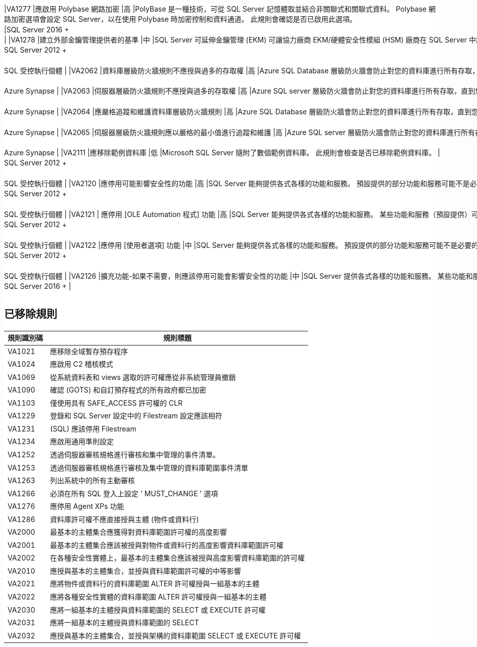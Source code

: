 |VA1277     |應啟用 Polybase 網路加密          |高         |PolyBase 是一種技術，可從 SQL Server 記憶體取並結合非關聯式和關聯式資料。 Polybase 網路加密選項會設定 SQL Server，以在使用 Polybase 時加密控制和資料通道。 此規則會確認是否已啟用此選項。         |<nobr>SQL Server 2016 +<nobr/>         |
|VA1278     |建立外部金鑰管理提供者的基準          |中         |SQL Server 可延伸金鑰管理 (EKM) 可讓協力廠商 EKM/硬體安全性模組 (HSM) 廠商在 SQL Server 中註冊其模組。 當註冊 SQL Server 使用者可以使用儲存在 EKM 模組上的加密金鑰時，此規則會顯示系統中所使用之 EKM 提供者的清單。         |<nobr>SQL Server 2012 +<nobr/><br/><br/>SQL 受控執行個體         |
|VA2062     |資料庫層級防火牆規則不應授與過多的存取權          |高         |Azure SQL Database 層級防火牆會防止對您的資料庫進行所有存取，直到您指定哪些 IP 位址擁有許可權，以協助保護您的資料。 資料庫層級防火牆規則會根據每個要求的原始 IP 位址，授與特定資料庫的存取權。 Master 和使用者資料庫的資料庫層級防火牆規則只能透過 Transact-sql (建立和管理，與伺服器層級防火牆規則不同，您也可以使用 Azure 入口網站或 PowerShell) 來建立和管理這些規則。 如需詳細資訊，請參閱 [Azure SQL Database 和 AZURE SYNAPSE ANALYTICS IP 防火牆規則](https://docs.microsoft.com/azure/sql-database/sql-database-firewall-configure)。 此檢查會確認資料庫層級防火牆規則不會授與超過255個 IP 位址的存取權。         |<nobr/>SQL Database<br/><br/>Azure Synapse         |
|VA2063     |伺服器層級防火牆規則不應授與過多的存取權          |高         |Azure SQL server 層級防火牆會防止對您的資料庫進行所有存取，直到您指定哪些 IP 位址擁有許可權，以協助保護您的伺服器。 伺服器層級防火牆規則會根據每個要求的原始 IP 位址，授與屬於伺服器的所有資料庫的存取權。  伺服器層級防火牆規則只能透過 Transact-sql 以及透過 Azure 入口網站或 PowerShell 來建立和管理。 如需詳細資訊，請參閱 [Azure SQL Database 和 AZURE SYNAPSE ANALYTICS IP 防火牆規則](https://docs.microsoft.com/azure/sql-database/sql-database-firewall-configure)。 此檢查會確認伺服器層級防火牆規則未授與超過255個 IP 位址的存取權。         |<nobr/>SQL Database<br/><br/>Azure Synapse         |
|VA2064     |應嚴格追蹤和維護資料庫層級防火牆規則          |高         |Azure SQL Database 層級防火牆會防止對您的資料庫進行所有存取，直到您指定哪些 IP 位址擁有許可權，以協助保護您的資料。 資料庫層級防火牆規則會根據每個要求的原始 IP 位址，授與特定資料庫的存取權。 Master 和使用者資料庫的資料庫層級防火牆規則只能透過 Transact-sql (建立和管理，與伺服器層級防火牆規則不同，您也可以使用 Azure 入口網站或 PowerShell) 來建立和管理這些規則。 如需詳細資訊，請參閱 [Azure SQL Database 和 AZURE SYNAPSE ANALYTICS IP 防火牆規則](https://docs.microsoft.com/azure/sql-database/sql-database-firewall-configure)。 這種檢查會列舉所有資料庫層級的防火牆規則，以便識別和處理對它們所做的任何變更。         |<nobr/>SQL Database<br/><br/>Azure Synapse         |
|VA2065     |伺服器層級防火牆規則應以嚴格的最小值進行追蹤和維護          |高         |Azure SQL server 層級防火牆會防止對您的資料庫進行所有存取，直到您指定哪些 IP 位址擁有許可權，以協助保護您的資料。 伺服器層級防火牆規則會根據每個要求的原始 IP 位址，授與屬於伺服器的所有資料庫的存取權。  您可以透過 Transact-sql 以及透過 Azure 入口網站或 PowerShell 來建立和管理伺服器層級防火牆規則。 如需詳細資訊，請參閱 [Azure SQL Database 和 AZURE SYNAPSE ANALYTICS IP 防火牆規則](https://docs.microsoft.com/azure/sql-database/sql-database-firewall-configure)。  這種檢查會列舉所有伺服器層級的防火牆規則，以便識別和處理對它們所做的任何變更。         |<nobr/>SQL Database<br/><br/>Azure Synapse         |
|VA2111     |應移除範例資料庫          |低         |Microsoft SQL Server 隨附了數個範例資料庫。 此規則會檢查是否已移除範例資料庫。         |<nobr>SQL Server 2012 +<nobr/><br/><br/>SQL 受控執行個體         |
|VA2120     |應停用可能影響安全性的功能          |高         |SQL Server 能夠提供各式各樣的功能和服務。 預設提供的部分功能和服務可能不是必要的，而啟用它們可能會對系統的安全性造成負面影響。 這項規則會檢查是否已停用這些功能。         |<nobr>SQL Server 2012 +<nobr/><br/><br/>SQL 受控執行個體         |
|VA2121     | 應停用 [OLE Automation 程式] 功能         |高         |SQL Server 能夠提供各式各樣的功能和服務。 某些功能和服務（預設提供）可能不是必要的，而啟用它們可能會對系統的安全性造成負面影響。 [OLE Automation 程式] 選項會控制是否可以在 Transact-sql 批次內具現化 OLE Automation 物件。 這些是擴充預存程式，可讓 SQL Server 的使用者在 SQL Server 外部執行函數。 無論其優點為何，它也可以用來進行入侵，也就是在目的電腦上用來植入檔案的常用機制。 建議您使用 PowerShell 作為此工具的替代方案。 此規則會檢查 [OLE Automation 程式] 功能是否已停用。          |<nobr>SQL Server 2012 +<nobr/><br/><br/>SQL 受控執行個體         |
|VA2122     |應停用 [使用者選項] 功能          |中         |SQL Server 能夠提供各式各樣的功能和服務。 預設提供的部分功能和服務可能不是必要的，而啟用它們可能會對系統的安全性造成負面影響。 使用者選項指定所有使用者的全域預設值。 會為使用者工作階段的持續時間建立預設查詢處理選項的清單。 如果伺服器的預設設定不適合) ，使用者選項可讓您變更 SET 選項 (的預設值。 此規則會檢查 [使用者選項] 功能是否已停用。         |<nobr>SQL Server 2012 +<nobr/><br/><br/>SQL 受控執行個體         |
|VA2126     |擴充功能-如果不需要，則應該停用可能會影響安全性的功能          |中         |SQL Server 提供各式各樣的功能和服務。 某些功能和服務（預設提供）可能不是必要的，而啟用它們可能會對系統的安全性造成負面影響。 這項規則會檢查允許將資料解壓縮至外部資料源的設定，以及已停用特定遠端語言延伸模組的腳本執行。         |<nobr>SQL Server 2016 +<nobr/>         |

## <a name="removed-rules"></a>已移除規則

|規則識別碼  |規則標題  |
|---------|---------|
|VA1021     |應移除全域暫存預存程序         |
|VA1024    |應啟用 C2 稽核模式 |
|VA1069     |從系統資料表和 views 選取的許可權應從非系統管理員撤銷         |
|VA1090    |確認 (GOTS) 和自訂預存程式的所有政府都已加密 |
|VA1103    |僅使用具有 SAFE_ACCESS 許可權的 CLR |
|VA1229     |登錄和 SQL Server 設定中的 Filestream 設定應該相符         |
|VA1231     | (SQL) 應該停用 Filestream         |
|VA1234     |應啟用通用準則設定         |
|VA1252     |透過伺服器審核規格進行審核和集中管理的事件清單。         |
|VA1253     |透過伺服器審核規格進行審核及集中管理的資料庫範圍事件清單         |
|VA1263     |列出系統中的所有主動審核         |
|VA1266     |必須在所有 SQL 登入上設定 ' MUST_CHANGE ' 選項         |
|VA1276     |應停用 Agent XPs 功能         |
|VA1286     |資料庫許可權不應直接授與主體 (物件或資料行)          |
|VA2000     |最基本的主體集合應獲得對資料庫範圍許可權的高度影響         |
|VA2001     |最基本的主體集合應該被授與對物件或資料行的高度影響資料庫範圍許可權         |
|VA2002     |在各種安全性實體上，最基本的主體集合應該被授與高度影響資料庫範圍的許可權         |
|VA2010     |應授與基本的主體集合，並授與資料庫範圍許可權的中等影響         |
|VA2021     |應將物件或資料行的資料庫範圍 ALTER 許可權授與一組基本的主體         |
|VA2022     |應將各種安全性實體的資料庫範圍 ALTER 許可權授與一組基本的主體         |
|VA2030     |應將一組基本的主體授與資料庫範圍的 SELECT 或 EXECUTE 許可權         |
|VA2031     |應將一組基本的主體授與資料庫範圍的 SELECT          |
|VA2032     |應授與基本的主體集合，並授與架構的資料庫範圍 SELECT 或 EXECUTE 許可權         |